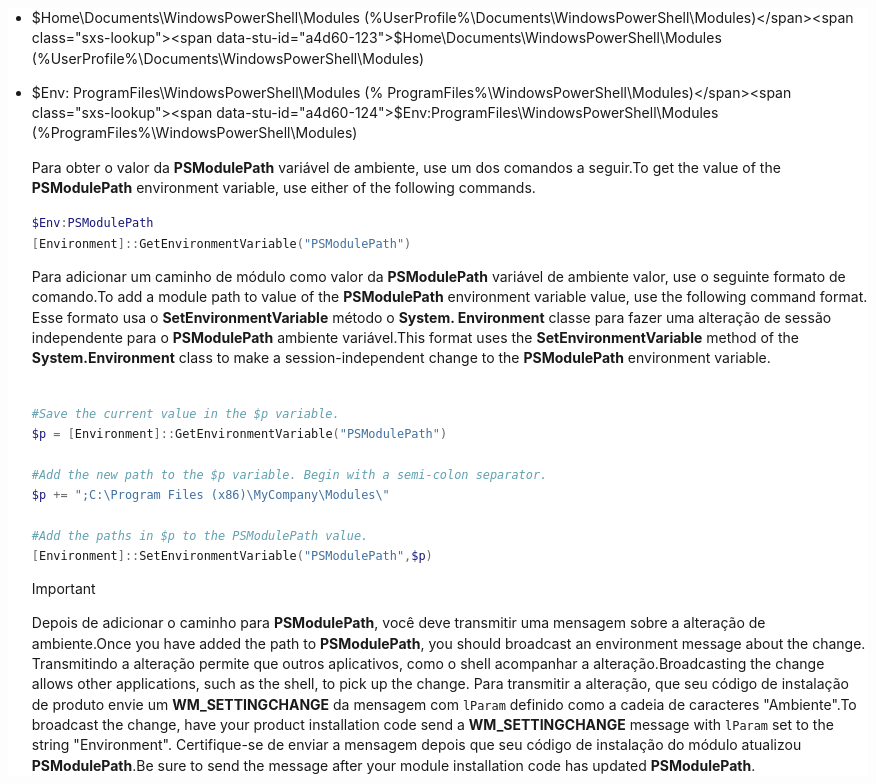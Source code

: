 - <span data-ttu-id="a4d60-123">$Home\Documents\WindowsPowerShell\Modules (%UserProfile%\Documents\WindowsPowerShell\Modules)</span><span class="sxs-lookup"><span data-stu-id="a4d60-123">$Home\Documents\WindowsPowerShell\Modules (%UserProfile%\Documents\WindowsPowerShell\Modules)</span></span>

- <span data-ttu-id="a4d60-124">$Env: ProgramFiles\WindowsPowerShell\Modules (% ProgramFiles%\WindowsPowerShell\Modules)</span><span class="sxs-lookup"><span data-stu-id="a4d60-124">$Env:ProgramFiles\WindowsPowerShell\Modules (%ProgramFiles%\WindowsPowerShell\Modules)</span></span>

  <span data-ttu-id="a4d60-125">Para obter o valor da **PSModulePath** variável de ambiente, use um dos comandos a seguir.</span><span class="sxs-lookup"><span data-stu-id="a4d60-125">To get the value of the **PSModulePath** environment variable, use either of the following commands.</span></span>

  ```powershell
  $Env:PSModulePath
  [Environment]::GetEnvironmentVariable("PSModulePath")
  ```

  <span data-ttu-id="a4d60-126">Para adicionar um caminho de módulo como valor da **PSModulePath** variável de ambiente valor, use o seguinte formato de comando.</span><span class="sxs-lookup"><span data-stu-id="a4d60-126">To add a module path to value of the **PSModulePath** environment variable value, use the following command format.</span></span> <span data-ttu-id="a4d60-127">Esse formato usa o **SetEnvironmentVariable** método o **System. Environment** classe para fazer uma alteração de sessão independente para o **PSModulePath** ambiente variável.</span><span class="sxs-lookup"><span data-stu-id="a4d60-127">This format uses the **SetEnvironmentVariable** method of the **System.Environment** class to make a session-independent change to the **PSModulePath** environment variable.</span></span>

  ```powershell

  #Save the current value in the $p variable.
  $p = [Environment]::GetEnvironmentVariable("PSModulePath")

  #Add the new path to the $p variable. Begin with a semi-colon separator.
  $p += ";C:\Program Files (x86)\MyCompany\Modules\"

  #Add the paths in $p to the PSModulePath value.
  [Environment]::SetEnvironmentVariable("PSModulePath",$p)

  ```

  > [!IMPORTANT]
  > <span data-ttu-id="a4d60-128">Depois de adicionar o caminho para **PSModulePath**, você deve transmitir uma mensagem sobre a alteração de ambiente.</span><span class="sxs-lookup"><span data-stu-id="a4d60-128">Once you have added the path to **PSModulePath**, you should broadcast an environment message about the change.</span></span> <span data-ttu-id="a4d60-129">Transmitindo a alteração permite que outros aplicativos, como o shell acompanhar a alteração.</span><span class="sxs-lookup"><span data-stu-id="a4d60-129">Broadcasting the change allows other applications, such as the shell, to pick up the change.</span></span> <span data-ttu-id="a4d60-130">Para transmitir a alteração, que seu código de instalação de produto envie um **WM_SETTINGCHANGE** da mensagem com `lParam` definido como a cadeia de caracteres "Ambiente".</span><span class="sxs-lookup"><span data-stu-id="a4d60-130">To broadcast the change, have your product installation code send a **WM_SETTINGCHANGE** message with `lParam` set to the string "Environment".</span></span> <span data-ttu-id="a4d60-131">Certifique-se de enviar a mensagem depois que seu código de instalação do módulo atualizou **PSModulePath**.</span><span class="sxs-lookup"><span data-stu-id="a4d60-131">Be sure to send the message after your module installation code has updated **PSModulePath**.</span></span>
